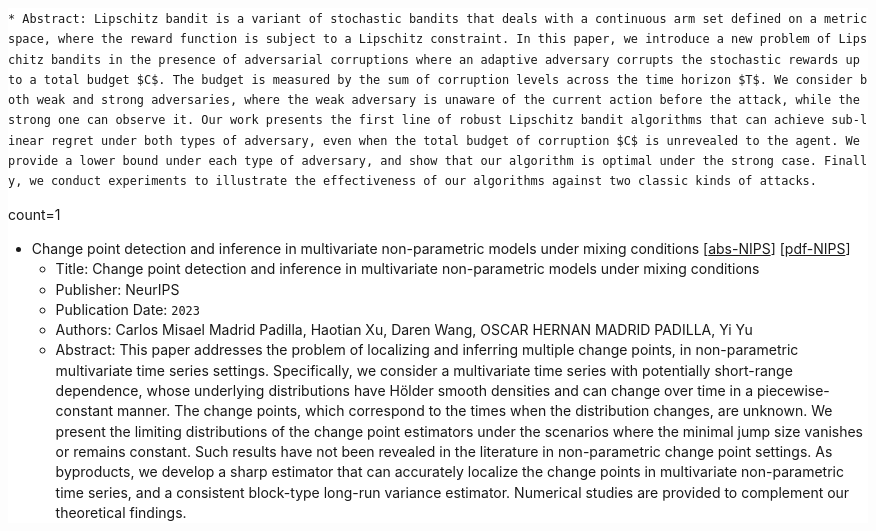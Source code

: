     * Abstract: Lipschitz bandit is a variant of stochastic bandits that deals with a continuous arm set defined on a metric space, where the reward function is subject to a Lipschitz constraint. In this paper, we introduce a new problem of Lipschitz bandits in the presence of adversarial corruptions where an adaptive adversary corrupts the stochastic rewards up to a total budget $C$. The budget is measured by the sum of corruption levels across the time horizon $T$. We consider both weak and strong adversaries, where the weak adversary is unaware of the current action before the attack, while the strong one can observe it. Our work presents the first line of robust Lipschitz bandit algorithms that can achieve sub-linear regret under both types of adversary, even when the total budget of corruption $C$ is unrevealed to the agent. We provide a lower bound under each type of adversary, and show that our algorithm is optimal under the strong case. Finally, we conduct experiments to illustrate the effectiveness of our algorithms against two classic kinds of attacks.

count=1
* Change point detection and inference in multivariate non-parametric models under mixing conditions
    [[abs-NIPS](https://papers.nips.cc/paper_files/paper/2023/hash/42a0de6b8a1809ceba8fdad1661be06c-Abstract-Conference.html)]
    [[pdf-NIPS](https://papers.nips.cc/paper_files/paper/2023/file/42a0de6b8a1809ceba8fdad1661be06c-Paper-Conference.pdf)]
    * Title: Change point detection and inference in multivariate non-parametric models under mixing conditions
    * Publisher: NeurIPS
    * Publication Date: `2023`
    * Authors: Carlos Misael Madrid Padilla, Haotian Xu, Daren Wang, OSCAR HERNAN MADRID PADILLA, Yi Yu
    * Abstract: This paper addresses the problem of localizing and inferring multiple change points, in non-parametric multivariate time series settings. Specifically, we consider a multivariate time series with potentially short-range dependence, whose underlying distributions have Hölder smooth densities and can change over time in a piecewise-constant manner. The change points, which correspond to the times when the distribution changes, are unknown. We present the limiting distributions of the change point estimators under the scenarios where the minimal jump size vanishes or remains constant. Such results have not been revealed in the literature in non-parametric change point settings. As byproducts, we develop a sharp estimator that can accurately localize the change points in multivariate non-parametric time series, and a consistent block-type long-run variance estimator. Numerical studies are provided to complement our theoretical findings.

